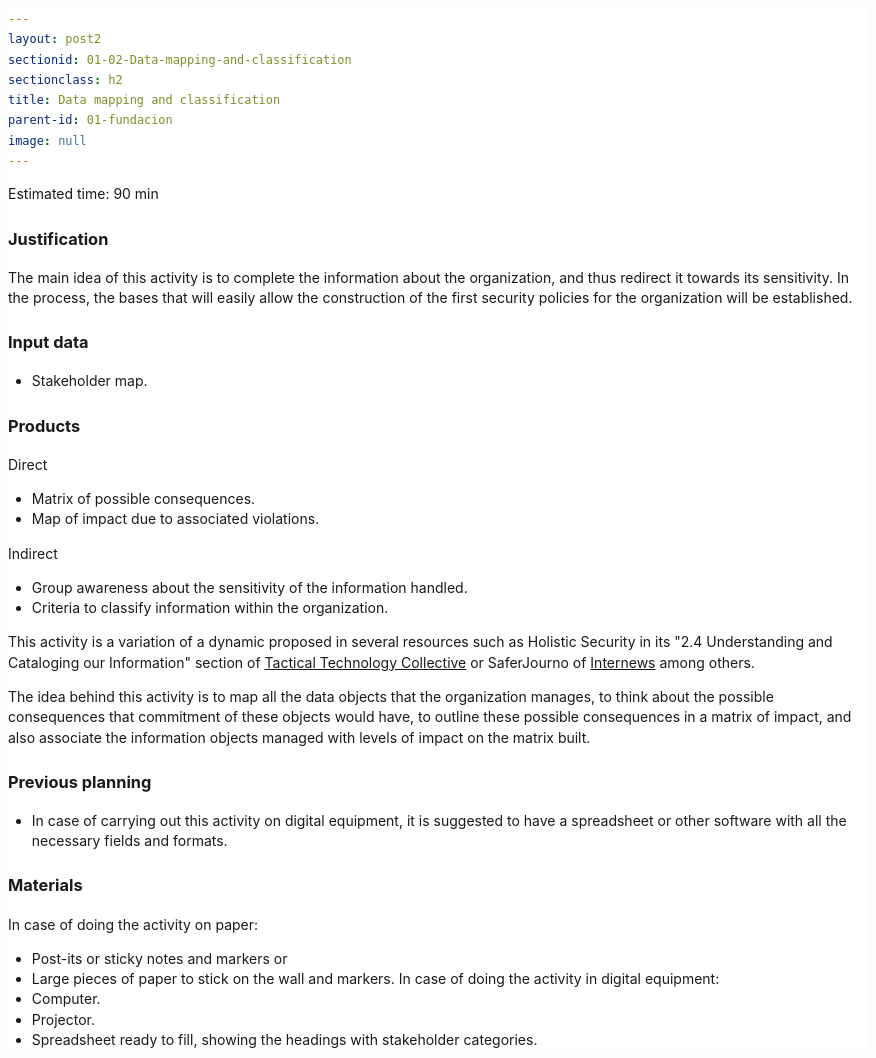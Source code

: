 ```yaml
---
layout: post2
sectionid: 01-02-Data-mapping-and-classification
sectionclass: h2
title: Data mapping and classification
parent-id: 01-fundacion
image: null
---
```


Estimated time: 90 min

### Justification
The main idea of this activity is to complete the information about the organization, and thus redirect it towards its sensitivity. In the process, the bases that will easily allow the construction of the first security policies for the organization will be established.

### Input data
* Stakeholder map.

### Products
Direct
  * Matrix of possible consequences.
  * Map of impact due to associated violations.

Indirect
 * Group awareness about the sensitivity of the information handled.
 * Criteria to classify information within the organization.


This activity is a variation of a dynamic proposed in several resources such as Holistic Security in its "2.4 Understanding and Cataloging our Information" section of [Tactical Technology Collective](https://tacticaltech.org/) or SaferJourno of [Internews](https://internews.org) among others.

The idea behind this activity is to map all the data objects that the organization manages,  to think about the possible consequences that commitment of these objects would have, to outline these possible consequences in a matrix of impact, and also associate the information objects managed with levels of impact on the matrix built.

### Previous planning
* In case of carrying out this activity on digital equipment, it is suggested to have a spreadsheet or other software with all the necessary fields and formats.

### Materials
In case of doing the activity on paper:
  * Post-its or sticky notes and markers or
  * Large pieces of paper to stick on the wall and markers.
In case of doing the activity in digital equipment:
  * Computer.
  * Projector.
  * Spreadsheet ready to fill, showing the headings with stakeholder categories.
